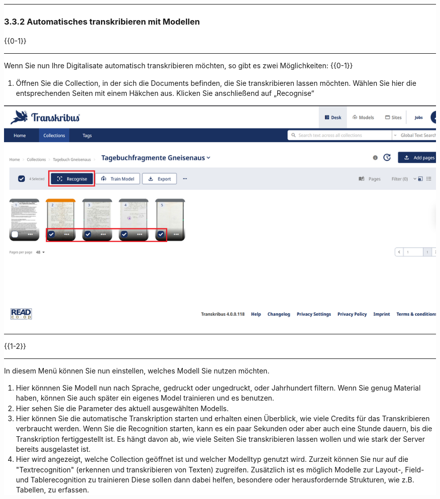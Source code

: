 ********************************************************************************

### 3.3.2 Automatisches transkribieren mit Modellen

{{0-1}}
********************************************************************************
Wenn Sie nun Ihre Digitalisate automatisch transkribieren möchten, so gibt es zwei Möglichkeiten:
{{0-1}}
1. Öffnen Sie die Collection, in der sich die Documents befinden, die Sie transkribieren lassen möchten. Wählen Sie hier die entsprechenden Seiten mit einem Häkchen aus. Klicken Sie anschließend auf „Recognise“


![Bild 8](Bilder/Auswahl.png)

********************************************************************************

{{1-2}}
********************************************************************************
In diesem Menü können Sie nun einstellen, welches Modell Sie nutzen möchten.


1. Hier könnnen Sie Modell nun nach Sprache, gedruckt oder ungedruckt, oder Jahrhundert filtern. Wenn Sie genug Material haben, können Sie auch später ein eigenes Model trainieren und es benutzen.
2. Hier sehen Sie die Parameter des aktuell ausgewählten Modells.
3. Hier können Sie die automatische Transkription starten und erhalten einen Überblick, wie viele Credits für das Transkribieren verbraucht werden. Wenn Sie die Recognition starten, kann es ein paar Sekunden oder aber auch eine Stunde dauern, bis die Transkription fertiggestellt ist. Es hängt davon ab, wie viele Seiten Sie transkribieren lassen wollen und wie stark der Server bereits ausgelastet ist.
4. Hier wird angezeigt, welche Collection geöffnet ist und welcher Modelltyp genutzt wird. Zurzeit können Sie nur auf die "Textrecognition" (erkennen und transkribieren von Texten) zugreifen. Zusätzlich ist es möglich  Modelle zur Layout-, Field- und Tablerecognition zu trainieren Diese sollen dann dabei helfen, besondere oder herausfordernde Strukturen, wie z.B. Tabellen, zu erfassen.
